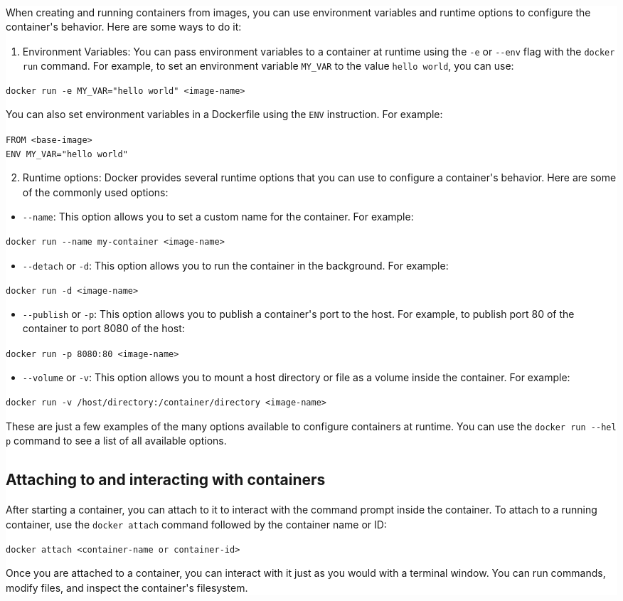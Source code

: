 When creating and running containers from images, you can use environment variables and runtime options to configure the container's behavior. Here are some ways to do it:

1. Environment Variables: You can pass environment variables to a container at runtime using the `-e` or `--env` flag with the `docker run` command. For example, to set an environment variable `MY_VAR` to the value `hello world`, you can use:

```
docker run -e MY_VAR="hello world" <image-name>
```

You can also set environment variables in a Dockerfile using the `ENV` instruction. For example:

```
FROM <base-image>
ENV MY_VAR="hello world"
```

2. Runtime options: Docker provides several runtime options that you can use to configure a container's behavior. Here are some of the commonly used options:

- `--name`: This option allows you to set a custom name for the container. For example:

```
docker run --name my-container <image-name>
```

- `--detach` or `-d`: This option allows you to run the container in the background. For example:

```
docker run -d <image-name>
```

- `--publish` or `-p`: This option allows you to publish a container's port to the host. For example, to publish port 80 of the container to port 8080 of the host:

```
docker run -p 8080:80 <image-name>
```

- `--volume` or `-v`: This option allows you to mount a host directory or file as a volume inside the container. For example:

```
docker run -v /host/directory:/container/directory <image-name>
```

These are just a few examples of the many options available to configure containers at runtime. You can use the `docker run --help` command to see a list of all available options.

## Attaching to and interacting with containers

After starting a container, you can attach to it to interact with the command prompt inside the container. To attach to a running container, use the `docker attach` command followed by the container name or ID:

```
docker attach <container-name or container-id>
```

Once you are attached to a container, you can interact with it just as you would with a terminal window. You can run commands, modify files, and inspect the container's filesystem.
